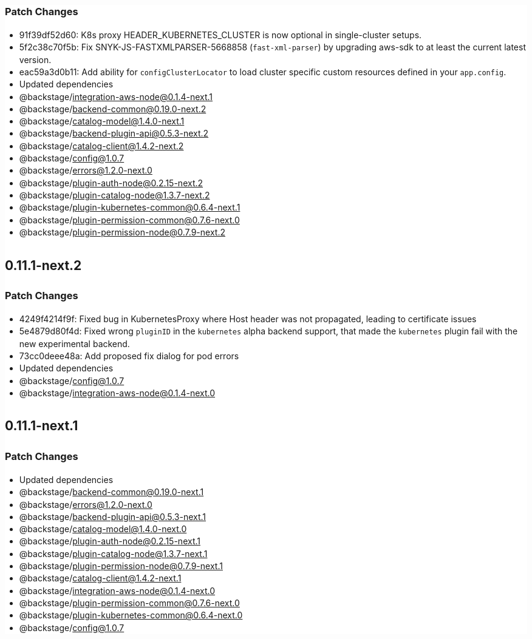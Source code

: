 ### Patch Changes

- 91f39df52d60: K8s proxy HEADER_KUBERNETES_CLUSTER is now optional in single-cluster setups.
- 5f2c38c70f5b: Fix SNYK-JS-FASTXMLPARSER-5668858 (`fast-xml-parser`) by upgrading aws-sdk to at least the current latest version.
- eac59a3d0b11: Add ability for `configClusterLocator` to load cluster specific custom resources defined in your `app.config`.
- Updated dependencies
 - @backstage/integration-aws-node@0.1.4-next.1
 - @backstage/backend-common@0.19.0-next.2
 - @backstage/catalog-model@1.4.0-next.1
 - @backstage/backend-plugin-api@0.5.3-next.2
 - @backstage/catalog-client@1.4.2-next.2
 - @backstage/config@1.0.7
 - @backstage/errors@1.2.0-next.0
 - @backstage/plugin-auth-node@0.2.15-next.2
 - @backstage/plugin-catalog-node@1.3.7-next.2
 - @backstage/plugin-kubernetes-common@0.6.4-next.1
 - @backstage/plugin-permission-common@0.7.6-next.0
 - @backstage/plugin-permission-node@0.7.9-next.2

## 0.11.1-next.2

### Patch Changes

- 4249f4214f9f: Fixed bug in KubernetesProxy where Host header was not propagated, leading to certificate issues
- 5e4879d80f4d: Fixed wrong `pluginID` in the `kubernetes` alpha backend support, that made the `kubernetes` plugin fail with the new experimental backend.
- 73cc0deee48a: Add proposed fix dialog for pod errors
- Updated dependencies
 - @backstage/config@1.0.7
 - @backstage/integration-aws-node@0.1.4-next.0

## 0.11.1-next.1

### Patch Changes

- Updated dependencies
 - @backstage/backend-common@0.19.0-next.1
 - @backstage/errors@1.2.0-next.0
 - @backstage/backend-plugin-api@0.5.3-next.1
 - @backstage/catalog-model@1.4.0-next.0
 - @backstage/plugin-auth-node@0.2.15-next.1
 - @backstage/plugin-catalog-node@1.3.7-next.1
 - @backstage/plugin-permission-node@0.7.9-next.1
 - @backstage/catalog-client@1.4.2-next.1
 - @backstage/integration-aws-node@0.1.4-next.0
 - @backstage/plugin-permission-common@0.7.6-next.0
 - @backstage/plugin-kubernetes-common@0.6.4-next.0
 - @backstage/config@1.0.7
